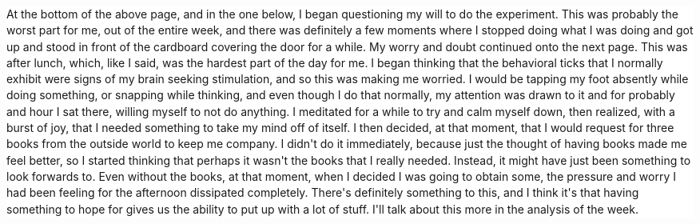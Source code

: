 At the bottom of the above page, and in the one below, I began questioning my will to do the experiment. This was probably the worst part for me, out of the entire week, and there was definitely a few moments where I stopped doing what I was doing and got up and stood in front of the cardboard covering the door for a while. My worry and doubt continued onto the next page. This was after lunch, which, like I said, was the hardest part of the day for me. I began thinking that the behavioral ticks that I normally exhibit were signs of my brain seeking stimulation, and so this was making me worried. I would be tapping my foot absently while doing something, or snapping while thinking, and even though I do that normally, my attention was drawn to it and for probably and hour I sat there, willing myself to not do anything. I meditated for a while to try and calm myself down, then realized, with a burst of joy, that I needed something to take my mind off of itself. I then decided, at that moment, that I would request for three books from the outside world to keep me company. I didn't do it immediately, because just the thought of having books made me feel better, so I started thinking that perhaps it wasn't the books that I really needed. Instead, it might have just been something to look forwards to. Even without the books, at that moment, when I decided I was going to obtain some, the pressure and worry I had been feeling for the afternoon dissipated completely. There's definitely something to this, and I think it's that having something to hope for gives us the ability to put up with a lot of stuff. I'll talk about this more in the analysis of the week.

<center>